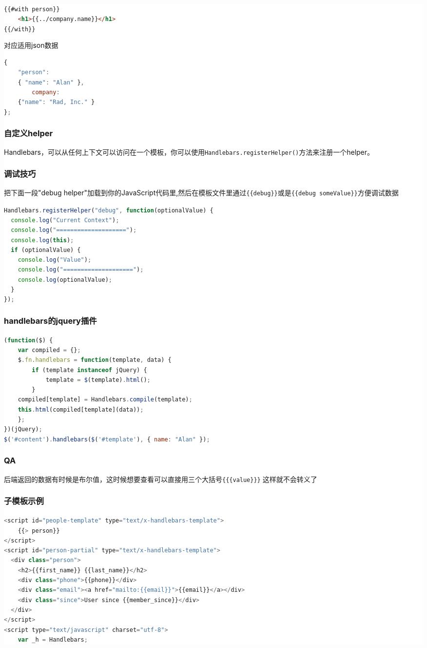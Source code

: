 ```html
{{#with person}}
    <h1>{{../company.name}}</h1>
{{/with}}
```
对应适用json数据
```js
{
    "person":
    { "name": "Alan" },
        company:
    {"name": "Rad, Inc." }
};
```
### 自定义helper
Handlebars，可以从任何上下文可以访问在一个模板，你可以使用```Handlebars.registerHelper()```方法来注册一个helper。

### 调试技巧
把下面一段"debug helper"加载到你的JavaScript代码里,然后在模板文件里通过```{{debug}}```或是```{{debug someValue}}```方便调试数据
```js
Handlebars.registerHelper("debug", function(optionalValue) {
  console.log("Current Context");
  console.log("====================");
  console.log(this);
  if (optionalValue) {
    console.log("Value");
    console.log("====================");
    console.log(optionalValue);
  }
});
```
### handlebars的jquery插件
```js
(function($) {
    var compiled = {};
    $.fn.handlebars = function(template, data) {
        if (template instanceof jQuery) {
            template = $(template).html();
        }
    compiled[template] = Handlebars.compile(template);
    this.html(compiled[template](data));
    };
})(jQuery);
$('#content').handlebars($('#template'), { name: "Alan" });
```
### QA
后端返回的数据有时候是布尔值，这时候想要查看可以直接用三个大括号```{{{value}}}``` 这样就不会转义了
### 子模板示例
```js
<script id="people-template" type="text/x-handlebars-template">
    {{> person}}
</script>
<script id="person-partial" type="text/x-handlebars-template">
  <div class="person">
    <h2>{{first_name}} {{last_name}}</h2>
    <div class="phone">{{phone}}</div>
    <div class="email"><a href="mailto:{{email}}">{{email}}</a></div>
    <div class="since">User since {{member_since}}</div>
  </div>
</script>
<script type="text/javascript" charset="utf-8">
    var _h = Handlebars;
```